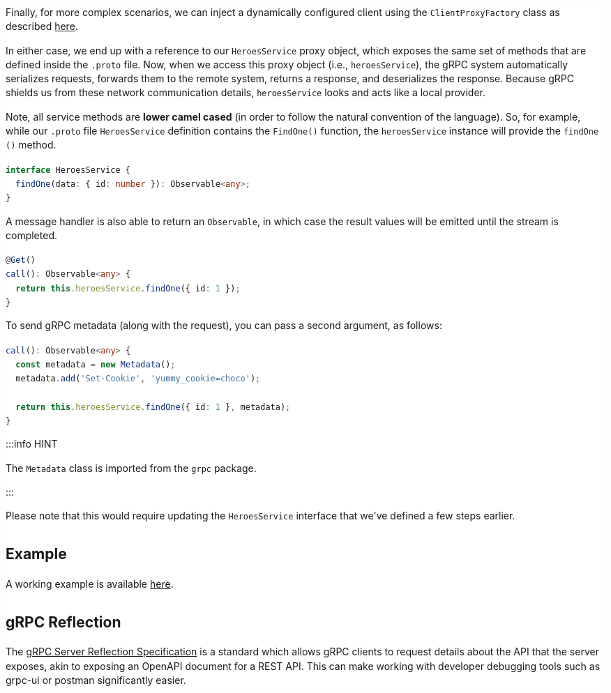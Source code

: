 Finally, for more complex scenarios, we can inject a dynamically configured client using the `ClientProxyFactory` class as described [here](./basics#client).

In either case, we end up with a reference to our `HeroesService` proxy object, which exposes the same set of methods that are defined inside the `.proto` file. Now, when we access this proxy object (i.e., `heroesService`), the gRPC system automatically serializes requests, forwards them to the remote system, returns a response, and deserializes the response. Because gRPC shields us from these network communication details, `heroesService` looks and acts like a local provider.

Note, all service methods are **lower camel cased** (in order to follow the natural convention of the language). So, for example, while our `.proto` file `HeroesService` definition contains the `FindOne()` function, the `heroesService` instance will provide the `findOne()` method.

```ts
interface HeroesService {
  findOne(data: { id: number }): Observable<any>;
}
```

A message handler is also able to return an `Observable`, in which case the result values will be emitted until the stream is completed.

```ts title="heroes.controller.ts"
@Get()
call(): Observable<any> {
  return this.heroesService.findOne({ id: 1 });
}
```

To send gRPC metadata (along with the request), you can pass a second argument, as follows:

```ts
call(): Observable<any> {
  const metadata = new Metadata();
  metadata.add('Set-Cookie', 'yummy_cookie=choco');

  return this.heroesService.findOne({ id: 1 }, metadata);
}
```

:::info HINT

The `Metadata` class is imported from the `grpc` package.

:::

Please note that this would require updating the `HeroesService` interface that we've defined a few steps earlier.

## Example

A working example is available [here](https://github.com/nestjs/nest/tree/master/sample/04-grpc).

## gRPC Reflection

The [gRPC Server Reflection Specification](https://grpc.io/docs/guides/reflection/#overview) is a standard which allows gRPC clients to request details about the API that the server exposes, akin to exposing an OpenAPI document for a REST API. This can make working with developer debugging tools such as grpc-ui or postman significantly easier.
